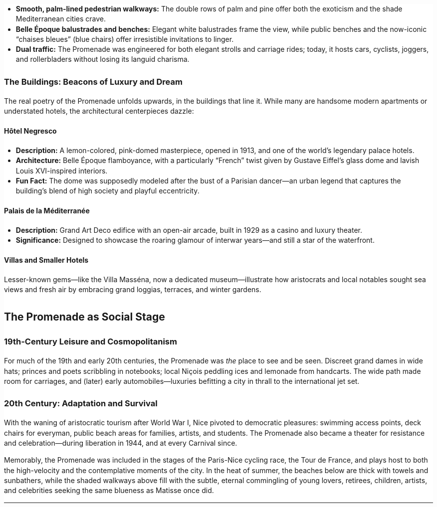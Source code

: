 - **Smooth, palm-lined pedestrian walkways:** The double rows of palm and pine offer both the exoticism and the shade Mediterranean cities crave.
- **Belle Époque balustrades and benches:** Elegant white balustrades frame the view, while public benches and the now-iconic “chaises bleues” (blue chairs) offer irresistible invitations to linger.
- **Dual traffic:** The Promenade was engineered for both elegant strolls and carriage rides; today, it hosts cars, cyclists, joggers, and rollerbladers without losing its languid charisma.

### The Buildings: Beacons of Luxury and Dream

The real poetry of the Promenade unfolds upwards, in the buildings that line it. While many are handsome modern apartments or understated hotels, the architectural centerpieces dazzle:

#### Hôtel Negresco

- **Description:** A lemon-colored, pink-domed masterpiece, opened in 1913, and one of the world’s legendary palace hotels.
- **Architecture:** Belle Époque flamboyance, with a particularly “French” twist given by Gustave Eiffel’s glass dome and lavish Louis XVI-inspired interiors.
- **Fun Fact:** The dome was supposedly modeled after the bust of a Parisian dancer—an urban legend that captures the building’s blend of high society and playful eccentricity.

#### Palais de la Méditerranée

- **Description:** Grand Art Deco edifice with an open-air arcade, built in 1929 as a casino and luxury theater.
- **Significance:** Designed to showcase the roaring glamour of interwar years—and still a star of the waterfront.

#### Villas and Smaller Hotels

Lesser-known gems—like the Villa Masséna, now a dedicated museum—illustrate how aristocrats and local notables sought sea views and fresh air by embracing grand loggias, terraces, and winter gardens.

## The Promenade as Social Stage

### 19th-Century Leisure and Cosmopolitanism

For much of the 19th and early 20th centuries, the Promenade was *the* place to see and be seen. Discreet grand dames in wide hats; princes and poets scribbling in notebooks; local Niçois peddling ices and lemonade from handcarts. The wide path made room for carriages, and (later) early automobiles—luxuries befitting a city in thrall to the international jet set.

### 20th Century: Adaptation and Survival

With the waning of aristocratic tourism after World War I, Nice pivoted to democratic pleasures: swimming access points, deck chairs for everyman, public beach areas for families, artists, and students. The Promenade also became a theater for resistance and celebration—during liberation in 1944, and at every Carnival since.

Memorably, the Promenade was included in the stages of the Paris-Nice cycling race, the Tour de France, and plays host to both the high-velocity and the contemplative moments of the city. In the heat of summer, the beaches below are thick with towels and sunbathers, while the shaded walkways above fill with the subtle, eternal commingling of young lovers, retirees, children, artists, and celebrities seeking the same blueness as Matisse once did.

---